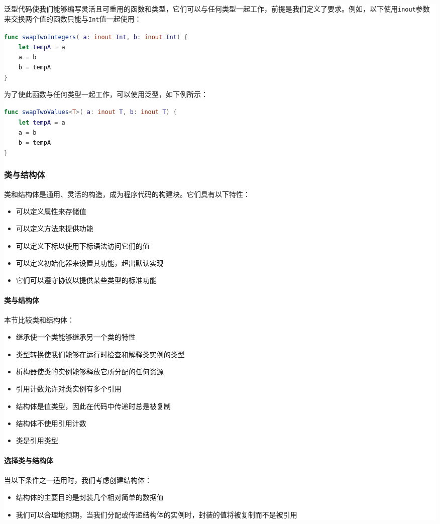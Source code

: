 泛型代码使我们能够编写灵活且可重用的函数和类型，它们可以与任何类型一起工作，前提是我们定义了要求。例如，以下使用`inout`参数来交换两个值的函数只能与`Int`值一起使用：

```swift
func swapTwoIntegers( a: inout Int, b: inout Int) {
    let tempA = a
    a = b
    b = tempA
}

```

为了使此函数与任何类型一起工作，可以使用泛型，如下例所示：

```swift
func swapTwoValues<T>( a: inout T, b: inout T) {
    let tempA = a
    a = b
    b = tempA
}

```

### 类与结构体

类和结构体是通用、灵活的构造，成为程序代码的构建块。它们具有以下特性：

+   可以定义属性来存储值

+   可以定义方法来提供功能

+   可以定义下标以使用下标语法访问它们的值

+   可以定义初始化器来设置其功能，超出默认实现

+   它们可以遵守协议以提供某些类型的标准功能

#### 类与结构体

本节比较类和结构体：

+   继承使一个类能够继承另一个类的特性

+   类型转换使我们能够在运行时检查和解释类实例的类型

+   析构器使类的实例能够释放它所分配的任何资源

+   引用计数允许对类实例有多个引用

+   结构体是值类型，因此在代码中传递时总是被复制

+   结构体不使用引用计数

+   类是引用类型

#### 选择类与结构体

当以下条件之一适用时，我们考虑创建结构体：

+   结构体的主要目的是封装几个相对简单的数据值

+   我们可以合理地预期，当我们分配或传递结构体的实例时，封装的值将被复制而不是被引用
